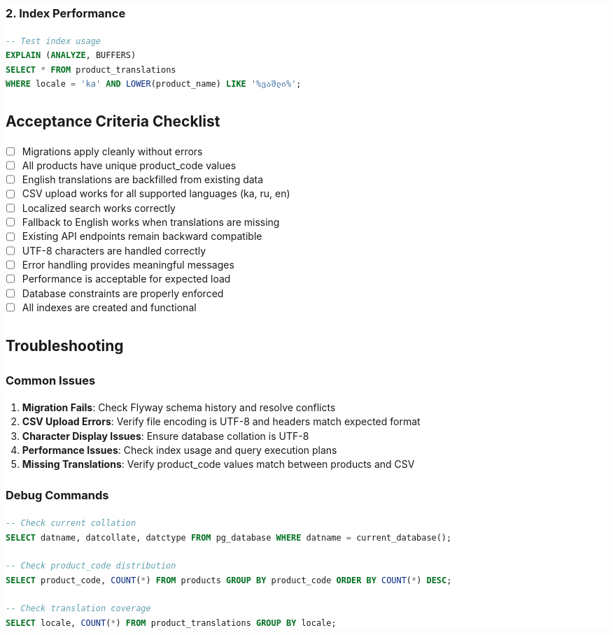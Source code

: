 ### 2. Index Performance
```sql
-- Test index usage
EXPLAIN (ANALYZE, BUFFERS) 
SELECT * FROM product_translations 
WHERE locale = 'ka' AND LOWER(product_name) LIKE '%ვაშლი%';
```

## Acceptance Criteria Checklist

- [ ] Migrations apply cleanly without errors
- [ ] All products have unique product_code values
- [ ] English translations are backfilled from existing data
- [ ] CSV upload works for all supported languages (ka, ru, en)
- [ ] Localized search works correctly
- [ ] Fallback to English works when translations are missing
- [ ] Existing API endpoints remain backward compatible
- [ ] UTF-8 characters are handled correctly
- [ ] Error handling provides meaningful messages
- [ ] Performance is acceptable for expected load
- [ ] Database constraints are properly enforced
- [ ] All indexes are created and functional

## Troubleshooting

### Common Issues

1. **Migration Fails**: Check Flyway schema history and resolve conflicts
2. **CSV Upload Errors**: Verify file encoding is UTF-8 and headers match expected format
3. **Character Display Issues**: Ensure database collation is UTF-8
4. **Performance Issues**: Check index usage and query execution plans
5. **Missing Translations**: Verify product_code values match between products and CSV

### Debug Commands

```sql
-- Check current collation
SELECT datname, datcollate, datctype FROM pg_database WHERE datname = current_database();

-- Check product_code distribution
SELECT product_code, COUNT(*) FROM products GROUP BY product_code ORDER BY COUNT(*) DESC;

-- Check translation coverage
SELECT locale, COUNT(*) FROM product_translations GROUP BY locale;
```
